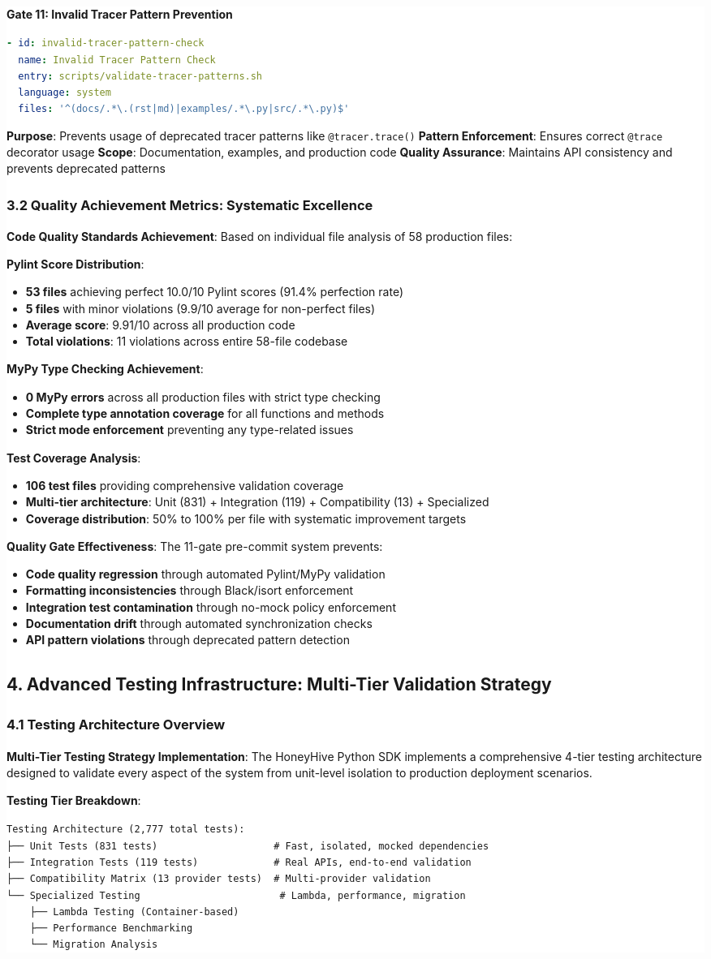 **Gate 11: Invalid Tracer Pattern Prevention**
```yaml
- id: invalid-tracer-pattern-check
  name: Invalid Tracer Pattern Check
  entry: scripts/validate-tracer-patterns.sh
  language: system
  files: '^(docs/.*\.(rst|md)|examples/.*\.py|src/.*\.py)$'
```
**Purpose**: Prevents usage of deprecated tracer patterns like `@tracer.trace()`
**Pattern Enforcement**: Ensures correct `@trace` decorator usage
**Scope**: Documentation, examples, and production code
**Quality Assurance**: Maintains API consistency and prevents deprecated patterns

### 3.2 Quality Achievement Metrics: Systematic Excellence

**Code Quality Standards Achievement**:
Based on individual file analysis of 58 production files:

**Pylint Score Distribution**:
- **53 files** achieving perfect 10.0/10 Pylint scores (91.4% perfection rate)
- **5 files** with minor violations (9.9/10 average for non-perfect files)
- **Average score**: 9.91/10 across all production code
- **Total violations**: 11 violations across entire 58-file codebase

**MyPy Type Checking Achievement**:
- **0 MyPy errors** across all production files with strict type checking
- **Complete type annotation coverage** for all functions and methods
- **Strict mode enforcement** preventing any type-related issues

**Test Coverage Analysis**:
- **106 test files** providing comprehensive validation coverage
- **Multi-tier architecture**: Unit (831) + Integration (119) + Compatibility (13) + Specialized
- **Coverage distribution**: 50% to 100% per file with systematic improvement targets

**Quality Gate Effectiveness**:
The 11-gate pre-commit system prevents:
- **Code quality regression** through automated Pylint/MyPy validation
- **Formatting inconsistencies** through Black/isort enforcement
- **Integration test contamination** through no-mock policy enforcement
- **Documentation drift** through automated synchronization checks
- **API pattern violations** through deprecated pattern detection

## 4. Advanced Testing Infrastructure: Multi-Tier Validation Strategy

### 4.1 Testing Architecture Overview

**Multi-Tier Testing Strategy Implementation**:
The HoneyHive Python SDK implements a comprehensive 4-tier testing architecture designed to validate every aspect of the system from unit-level isolation to production deployment scenarios.

**Testing Tier Breakdown**:
```
Testing Architecture (2,777 total tests):
├── Unit Tests (831 tests)                    # Fast, isolated, mocked dependencies
├── Integration Tests (119 tests)             # Real APIs, end-to-end validation
├── Compatibility Matrix (13 provider tests)  # Multi-provider validation
└── Specialized Testing                        # Lambda, performance, migration
    ├── Lambda Testing (Container-based)
    ├── Performance Benchmarking
    └── Migration Analysis
```

